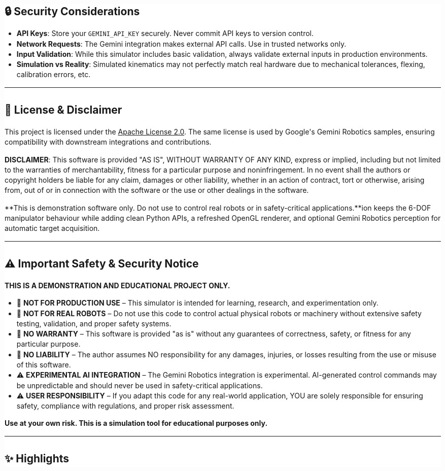 ## 🔒 Security Considerations

- **API Keys**: Store your `GEMINI_API_KEY` securely. Never commit API keys to version control.
- **Network Requests**: The Gemini integration makes external API calls. Use in trusted networks only.
- **Input Validation**: While this simulator includes basic validation, always validate external inputs in production environments.
- **Simulation vs Reality**: Simulated kinematics may not perfectly match real hardware due to mechanical tolerances, flexing, calibration errors, etc.

---

## 📝 License & Disclaimer

This project is licensed under the [Apache License 2.0](LICENSE). The same license is used by Google's Gemini Robotics samples, ensuring compatibility with downstream integrations and contributions.

**DISCLAIMER**: This software is provided "AS IS", WITHOUT WARRANTY OF ANY KIND, express or implied, including but not limited to the warranties of merchantability, fitness for a particular purpose and noninfringement. In no event shall the authors or copyright holders be liable for any claim, damages or other liability, whether in an action of contract, tort or otherwise, arising from, out of or in connection with the software or the use or other dealings in the software.

**This is demonstration software only. Do not use to control real robots or in safety-critical applications.**ion keeps the 6-DOF manipulator behaviour while adding clean Python APIs, a refreshed OpenGL renderer, and optional Gemini Robotics perception for automatic target acquisition.

---

## ⚠️ Important Safety & Security Notice

**THIS IS A DEMONSTRATION AND EDUCATIONAL PROJECT ONLY.**

- 🚫 **NOT FOR PRODUCTION USE** – This simulator is intended for learning, research, and experimentation only.
- 🚫 **NOT FOR REAL ROBOTS** – Do not use this code to control actual physical robots or machinery without extensive safety testing, validation, and proper safety systems.
- 🚫 **NO WARRANTY** – This software is provided "as is" without any guarantees of correctness, safety, or fitness for any particular purpose.
- 🚫 **NO LIABILITY** – The author assumes NO responsibility for any damages, injuries, or losses resulting from the use or misuse of this software.
- ⚠️ **EXPERIMENTAL AI INTEGRATION** – The Gemini Robotics integration is experimental. AI-generated control commands may be unpredictable and should never be used in safety-critical applications.
- ⚠️ **USER RESPONSIBILITY** – If you adapt this code for any real-world application, YOU are solely responsible for ensuring safety, compliance with regulations, and proper risk assessment.

**Use at your own risk. This is a simulation tool for educational purposes only.**

---

## ✨ Highlights
